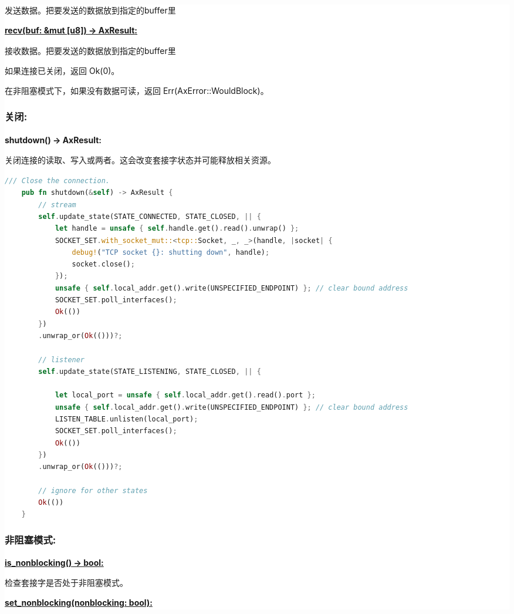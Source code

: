 发送数据。把要发送的数据放到指定的buffer里

[**recv(buf: &mut [u8]) -> AxResult<usize>:**](https://github.com/arceos-org/arceos/blob/e3ab0a26483ce042b43947ec7d455b08145ea35e/modules/axnet/src/smoltcp_impl/tcp.rs#L273) 

接收数据。把要发送的数据放到指定的buffer里

如果连接已关闭，返回 Ok(0)。

在非阻塞模式下，如果没有数据可读，返回 Err(AxError::WouldBlock)。

### 关闭:
**shutdown() -> AxResult:** 

关闭连接的读取、写入或两者。这会改变套接字状态并可能释放相关资源。
```rust
/// Close the connection.
    pub fn shutdown(&self) -> AxResult {
        // stream
        self.update_state(STATE_CONNECTED, STATE_CLOSED, || {
            let handle = unsafe { self.handle.get().read().unwrap() };
            SOCKET_SET.with_socket_mut::<tcp::Socket, _, _>(handle, |socket| {
                debug!("TCP socket {}: shutting down", handle);
                socket.close();
            });
            unsafe { self.local_addr.get().write(UNSPECIFIED_ENDPOINT) }; // clear bound address
            SOCKET_SET.poll_interfaces();
            Ok(())
        })
        .unwrap_or(Ok(()))?;

        // listener
        self.update_state(STATE_LISTENING, STATE_CLOSED, || {

            let local_port = unsafe { self.local_addr.get().read().port };
            unsafe { self.local_addr.get().write(UNSPECIFIED_ENDPOINT) }; // clear bound address
            LISTEN_TABLE.unlisten(local_port);
            SOCKET_SET.poll_interfaces();
            Ok(())
        })
        .unwrap_or(Ok(()))?;

        // ignore for other states
        Ok(())
    }
```
### 非阻塞模式:
[**is_nonblocking() -> bool:**](https://github.com/arceos-org/arceos/blob/e3ab0a26483ce042b43947ec7d455b08145ea35e/modules/axnet/src/smoltcp_impl/tcp.rs#L101) 

检查套接字是否处于非阻塞模式。

[**set_nonblocking(nonblocking: bool):**](https://github.com/arceos-org/arceos/blob/e3ab0a26483ce042b43947ec7d455b08145ea35e/modules/axnet/src/smoltcp_impl/tcp.rs#L114) 
